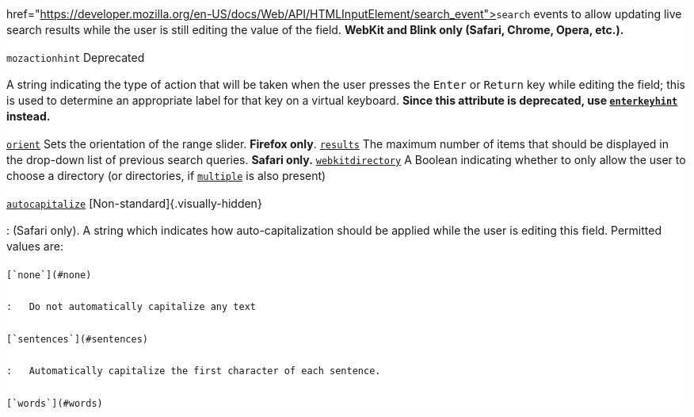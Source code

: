href="https://developer.mozilla.org/en-US/docs/Web/API/HTMLInputElement/search_event"><code>search</code></a>
events to allow updating live search results while the user is still
editing the value of the field. <strong>WebKit and Blink only (Safari,
Chrome, Opera, etc.).</strong></td>
</tr>
<tr class="even">
<td><code>mozactionhint</code> <span
class="visually-hidden">Deprecated</span></td>
<td><p>A string indicating the type of action that will be taken when
the user presses the <kbd>Enter</kbd> or <kbd>Return</kbd> key while
editing the field; this is used to determine an appropriate label for
that key on a virtual keyboard. <strong>Since this attribute is
deprecated, use <a
href="../global_attributes/enterkeyhint"><code>enterkeyhint</code></a>
instead.</strong></p></td>
</tr>
<tr class="odd">
<td><a href="#orient"><code>orient</code></a></td>
<td>Sets the orientation of the range slider. <strong>Firefox
only</strong>.</td>
</tr>
<tr class="even">
<td><a href="#results"><code>results</code></a></td>
<td>The maximum number of items that should be displayed in the
drop-down list of previous search queries. <strong>Safari
only.</strong></td>
</tr>
<tr class="odd">
<td><a href="#webkitdirectory"><code>webkitdirectory</code></a></td>
<td>A Boolean indicating whether to only allow the user to choose a
directory (or directories, if <a
href="#multiple"><code>multiple</code></a> is also present)</td>
</tr>
</tbody>
</table>

</figure>

[`autocapitalize`](#autocapitalize) [Non-standard]{.visually-hidden}

:   (Safari only). A string which indicates how auto-capitalization
    should be applied while the user is editing this field. Permitted
    values are:

    [`none`](#none)

    :   Do not automatically capitalize any text

    [`sentences`](#sentences)

    :   Automatically capitalize the first character of each sentence.

    [`words`](#words)
